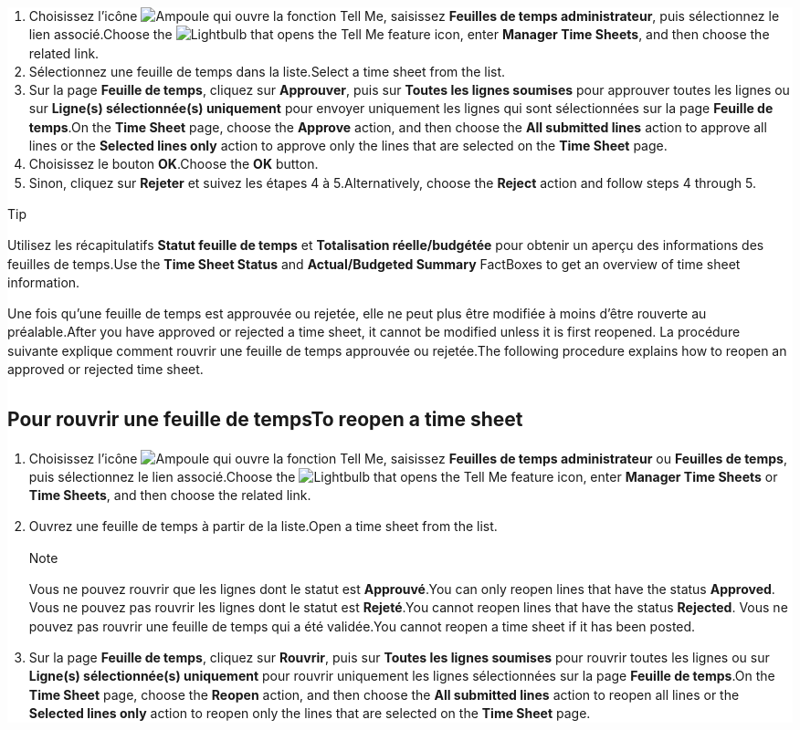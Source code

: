 1. <span data-ttu-id="5d0ba-168">Choisissez l’icône ![Ampoule qui ouvre la fonction Tell Me](media/ui-search/search_small.png "Dites-moi ce que vous voulez faire"), saisissez **Feuilles de temps administrateur**, puis sélectionnez le lien associé.</span><span class="sxs-lookup"><span data-stu-id="5d0ba-168">Choose the ![Lightbulb that opens the Tell Me feature](media/ui-search/search_small.png "Tell me what you want to do") icon, enter **Manager Time Sheets**, and then choose the related link.</span></span>
2. <span data-ttu-id="5d0ba-169">Sélectionnez une feuille de temps dans la liste.</span><span class="sxs-lookup"><span data-stu-id="5d0ba-169">Select a time sheet from the list.</span></span>  
3. <span data-ttu-id="5d0ba-170">Sur la page **Feuille de temps**, cliquez sur **Approuver**, puis sur **Toutes les lignes soumises** pour approuver toutes les lignes ou sur **Ligne(s) sélectionnée(s) uniquement** pour envoyer uniquement les lignes qui sont sélectionnées sur la page **Feuille de temps**.</span><span class="sxs-lookup"><span data-stu-id="5d0ba-170">On the **Time Sheet** page, choose the **Approve** action, and then choose the **All submitted lines** action to approve all lines or the **Selected lines only** action to approve only the lines that are selected on the **Time Sheet** page.</span></span>
4. <span data-ttu-id="5d0ba-171">Choisissez le bouton **OK**.</span><span class="sxs-lookup"><span data-stu-id="5d0ba-171">Choose the **OK** button.</span></span>  
5. <span data-ttu-id="5d0ba-172">Sinon, cliquez sur **Rejeter** et suivez les étapes 4 à 5.</span><span class="sxs-lookup"><span data-stu-id="5d0ba-172">Alternatively, choose the **Reject** action and follow steps 4 through 5.</span></span>  

> [!TIP]  
>   <span data-ttu-id="5d0ba-173">Utilisez les récapitulatifs **Statut feuille de temps** et **Totalisation réelle/budgétée** pour obtenir un aperçu des informations des feuilles de temps.</span><span class="sxs-lookup"><span data-stu-id="5d0ba-173">Use the **Time Sheet Status** and **Actual/Budgeted Summary** FactBoxes to get an overview of time sheet information.</span></span>

<span data-ttu-id="5d0ba-174">Une fois qu’une feuille de temps est approuvée ou rejetée, elle ne peut plus être modifiée à moins d’être rouverte au préalable.</span><span class="sxs-lookup"><span data-stu-id="5d0ba-174">After you have approved or rejected a time sheet, it cannot be modified unless it is first reopened.</span></span> <span data-ttu-id="5d0ba-175">La procédure suivante explique comment rouvrir une feuille de temps approuvée ou rejetée.</span><span class="sxs-lookup"><span data-stu-id="5d0ba-175">The following procedure explains how to reopen an approved or rejected time sheet.</span></span>

## <a name="to-reopen-a-time-sheet"></a><span data-ttu-id="5d0ba-176">Pour rouvrir une feuille de temps</span><span class="sxs-lookup"><span data-stu-id="5d0ba-176">To reopen a time sheet</span></span>
1. <span data-ttu-id="5d0ba-177">Choisissez l’icône ![Ampoule qui ouvre la fonction Tell Me](media/ui-search/search_small.png "Dites-moi ce que vous voulez faire"), saisissez **Feuilles de temps administrateur** ou **Feuilles de temps**, puis sélectionnez le lien associé.</span><span class="sxs-lookup"><span data-stu-id="5d0ba-177">Choose the ![Lightbulb that opens the Tell Me feature](media/ui-search/search_small.png "Tell me what you want to do") icon, enter **Manager Time Sheets** or **Time Sheets**, and then choose the related link.</span></span>
2. <span data-ttu-id="5d0ba-178">Ouvrez une feuille de temps à partir de la liste.</span><span class="sxs-lookup"><span data-stu-id="5d0ba-178">Open a time sheet from the list.</span></span>  

    > [!NOTE]  
    >   <span data-ttu-id="5d0ba-179">Vous ne pouvez rouvrir que les lignes dont le statut est **Approuvé**.</span><span class="sxs-lookup"><span data-stu-id="5d0ba-179">You can only reopen lines that have the status **Approved**.</span></span> <span data-ttu-id="5d0ba-180">Vous ne pouvez pas rouvrir les lignes dont le statut est **Rejeté**.</span><span class="sxs-lookup"><span data-stu-id="5d0ba-180">You cannot reopen lines that have the status **Rejected**.</span></span> <span data-ttu-id="5d0ba-181">Vous ne pouvez pas rouvrir une feuille de temps qui a été validée.</span><span class="sxs-lookup"><span data-stu-id="5d0ba-181">You cannot reopen a time sheet if it has been posted.</span></span>  
3. <span data-ttu-id="5d0ba-182">Sur la page **Feuille de temps**, cliquez sur **Rouvrir**, puis sur **Toutes les lignes soumises** pour rouvrir toutes les lignes ou sur **Ligne(s) sélectionnée(s) uniquement** pour rouvrir uniquement les lignes sélectionnées sur la page **Feuille de temps**.</span><span class="sxs-lookup"><span data-stu-id="5d0ba-182">On the **Time Sheet** page, choose the **Reopen** action, and then choose the **All submitted lines** action to reopen all lines or the **Selected lines only** action to reopen only the lines that are selected on the **Time Sheet** page.</span></span>
